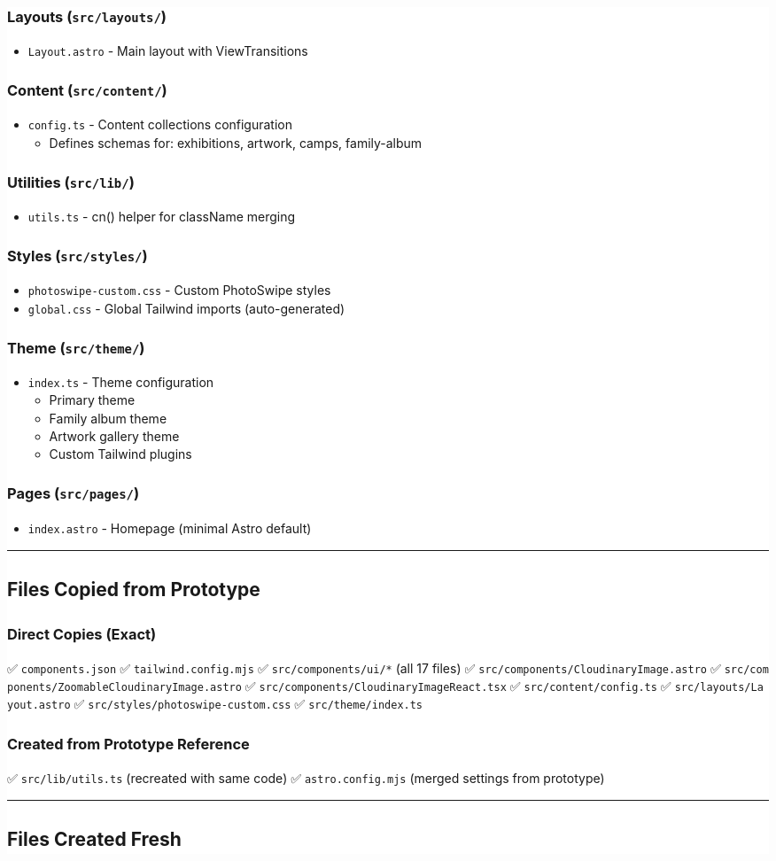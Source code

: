 ### Layouts (`src/layouts/`)
- `Layout.astro` - Main layout with ViewTransitions

### Content (`src/content/`)
- `config.ts` - Content collections configuration
  - Defines schemas for: exhibitions, artwork, camps, family-album

### Utilities (`src/lib/`)
- `utils.ts` - cn() helper for className merging

### Styles (`src/styles/`)
- `photoswipe-custom.css` - Custom PhotoSwipe styles
- `global.css` - Global Tailwind imports (auto-generated)

### Theme (`src/theme/`)
- `index.ts` - Theme configuration
  - Primary theme
  - Family album theme
  - Artwork gallery theme
  - Custom Tailwind plugins

### Pages (`src/pages/`)
- `index.astro` - Homepage (minimal Astro default)

---

## Files Copied from Prototype

### Direct Copies (Exact)
✅ `components.json`
✅ `tailwind.config.mjs`
✅ `src/components/ui/*` (all 17 files)
✅ `src/components/CloudinaryImage.astro`
✅ `src/components/ZoomableCloudinaryImage.astro`
✅ `src/components/CloudinaryImageReact.tsx`
✅ `src/content/config.ts`
✅ `src/layouts/Layout.astro`
✅ `src/styles/photoswipe-custom.css`
✅ `src/theme/index.ts`

### Created from Prototype Reference
✅ `src/lib/utils.ts` (recreated with same code)
✅ `astro.config.mjs` (merged settings from prototype)

---

## Files Created Fresh
